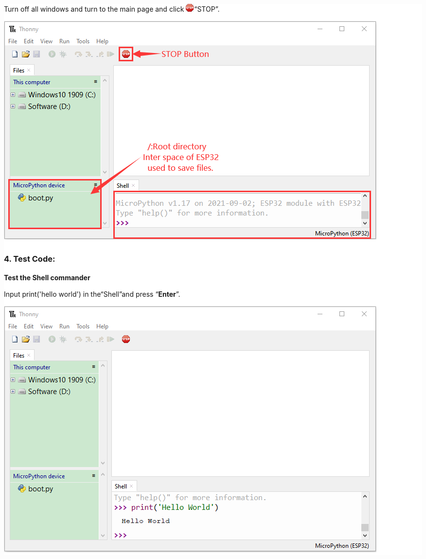Turn off all windows and turn to the main page and click ![](media/a807dd85c760f2bda89025b9fd70156e.png)“STOP”.

![](media/e9d1c2d43c22cf13ada2bdf4808aacb9.png)

### 4. Test Code:

**Test the Shell commander**

Input print('hello world') in the“Shell”and press “**Enter**”.

![](media/0dd4176ed13f85a7c96c14b4e20e6166.png)
